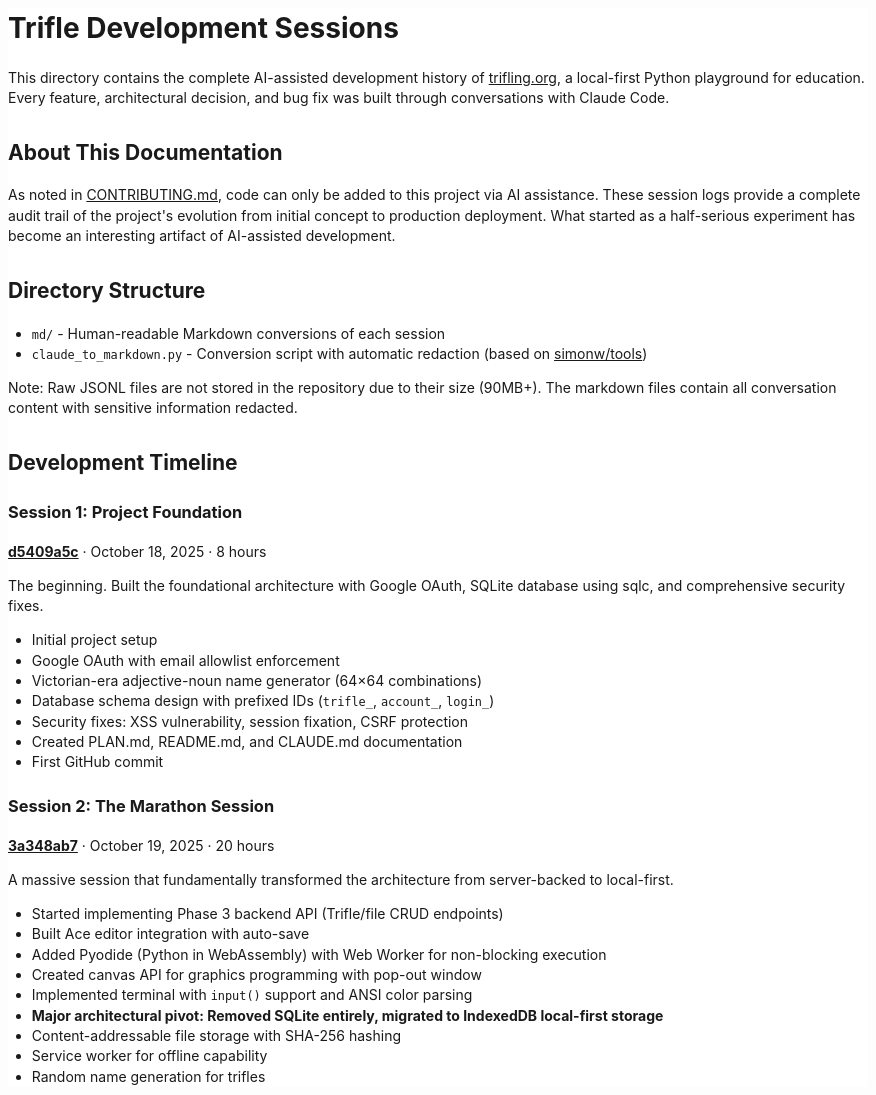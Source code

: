 # Trifle Development Sessions

This directory contains the complete AI-assisted development history of [trifling.org](https://trifling.org), a local-first Python playground for education. Every feature, architectural decision, and bug fix was built through conversations with Claude Code.

## About This Documentation

As noted in [CONTRIBUTING.md](../../CONTRIBUTING.md), code can only be added to this project via AI assistance. These session logs provide a complete audit trail of the project's evolution from initial concept to production deployment. What started as a half-serious experiment has become an interesting artifact of AI-assisted development.

## Directory Structure

- `md/` - Human-readable Markdown conversions of each session
- `claude_to_markdown.py` - Conversion script with automatic redaction (based on [simonw/tools](https://github.com/simonw/tools))

Note: Raw JSONL files are not stored in the repository due to their size (90MB+). The markdown files contain all conversation content with sensitive information redacted.

## Development Timeline

### Session 1: Project Foundation
**[d5409a5c](md/d5409a5c-5620-4945-a0e4-2043c94a8f5d.md)** · October 18, 2025 · 8 hours

The beginning. Built the foundational architecture with Google OAuth, SQLite database using sqlc, and comprehensive security fixes.

- Initial project setup
- Google OAuth with email allowlist enforcement
- Victorian-era adjective-noun name generator (64×64 combinations)
- Database schema design with prefixed IDs (`trifle_`, `account_`, `login_`)
- Security fixes: XSS vulnerability, session fixation, CSRF protection
- Created PLAN.md, README.md, and CLAUDE.md documentation
- First GitHub commit

### Session 2: The Marathon Session
**[3a348ab7](md/3a348ab7-292d-4193-bf84-25e452ad87cd.md)** · October 19, 2025 · 20 hours

A massive session that fundamentally transformed the architecture from server-backed to local-first.

- Started implementing Phase 3 backend API (Trifle/file CRUD endpoints)
- Built Ace editor integration with auto-save
- Added Pyodide (Python in WebAssembly) with Web Worker for non-blocking execution
- Created canvas API for graphics programming with pop-out window
- Implemented terminal with `input()` support and ANSI color parsing
- **Major architectural pivot: Removed SQLite entirely, migrated to IndexedDB local-first storage**
- Content-addressable file storage with SHA-256 hashing
- Service worker for offline capability
- Random name generation for trifles
